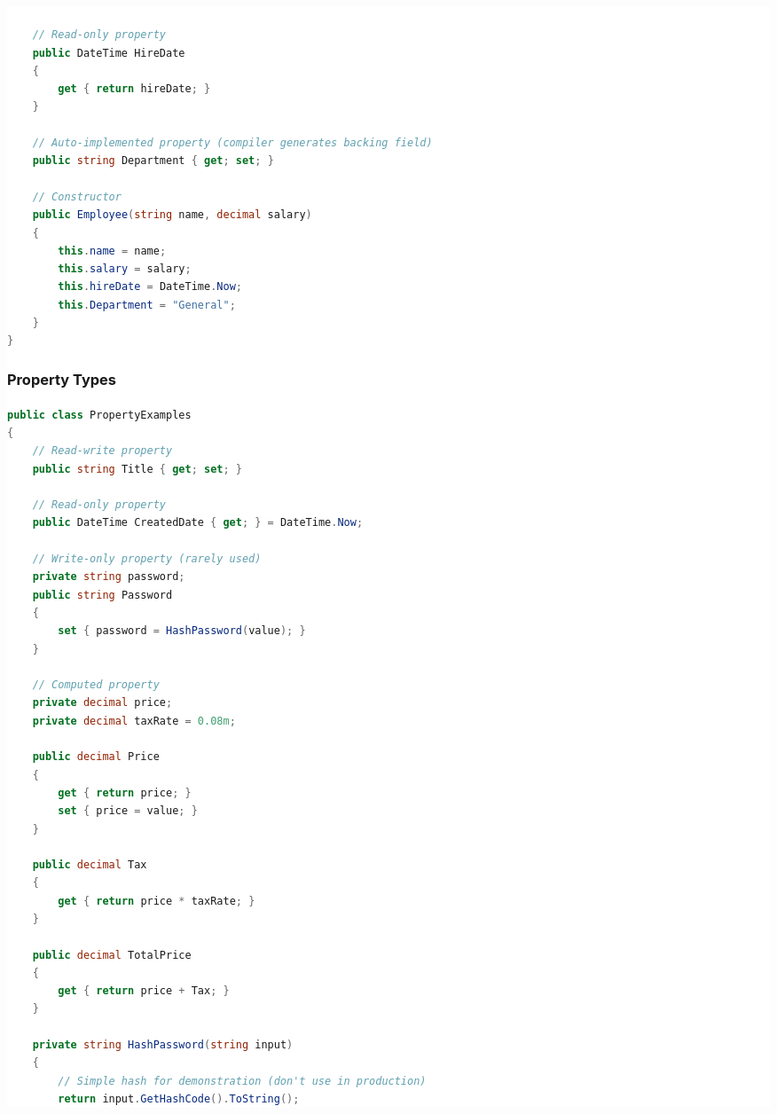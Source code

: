 ```csharp

    // Read-only property
    public DateTime HireDate
    {
        get { return hireDate; }
    }

    // Auto-implemented property (compiler generates backing field)
    public string Department { get; set; }

    // Constructor
    public Employee(string name, decimal salary)
    {
        this.name = name;
        this.salary = salary;
        this.hireDate = DateTime.Now;
        this.Department = "General";
    }
}
```

### Property Types

```csharp
public class PropertyExamples
{
    // Read-write property
    public string Title { get; set; }

    // Read-only property
    public DateTime CreatedDate { get; } = DateTime.Now;

    // Write-only property (rarely used)
    private string password;
    public string Password
    {
        set { password = HashPassword(value); }
    }

    // Computed property
    private decimal price;
    private decimal taxRate = 0.08m;

    public decimal Price
    {
        get { return price; }
        set { price = value; }
    }

    public decimal Tax
    {
        get { return price * taxRate; }
    }

    public decimal TotalPrice
    {
        get { return price + Tax; }
    }

    private string HashPassword(string input)
    {
        // Simple hash for demonstration (don't use in production)
        return input.GetHashCode().ToString();
```